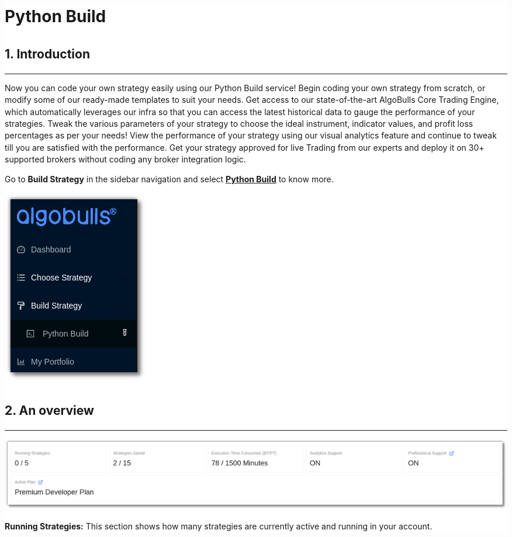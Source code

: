 # Python Build

## 1. Introduction
---

Now you can code your own strategy easily using our Python Build service! Begin coding your own strategy from scratch, or modify some of our ready-made templates to suit your needs. Get access to our state-of-the-art AlgoBulls Core Trading Engine, which automatically leverages our infra so that you can access the latest historical data to gauge the performance of your strategies. Tweak the various parameters of your strategy to choose the ideal instrument, indicator values, and profit loss percentages as per your needs! View the performance of your strategy using our visual analytics feature and continue to tweak till you are satisfied with the performance. Get your strategy approved for live Trading from our experts and deploy it on 30+ supported brokers without coding any broker integration logic.

Go to **Build Strategy** in the sidebar navigation and select **[Python Build](https://app.algobulls.com/build/python)** to know more.

[![pythonbuild](imgs/python_build_select.png "Click to Enlarge or Ctrl+Click to open in a new Tab")](imgs/python_build_select.png)

## 2. An overview
---

[![pythonbuild](imgs/python_build_dashboard.png "Click to Enlarge or Ctrl+Click to open in a new Tab")](imgs/python_build_dashboard.png)

**Running Strategies:** This section shows how many strategies are currently active and running in your account. 
